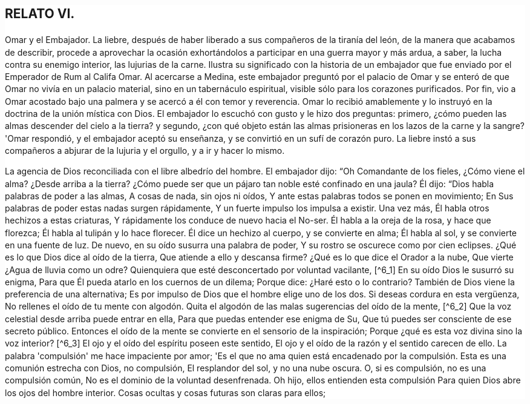 


## RELATO VI.

Omar y el Embajador.
La liebre, después de haber liberado a sus compañeros de la tiranía del león, de la manera que acabamos de describir, procede a aprovechar la ocasión exhortándolos a participar en una guerra mayor y más ardua, a saber, la lucha contra su enemigo interior, las lujurias de la carne. Ilustra su significado con la historia de un embajador que fue enviado por el Emperador de Rum al Califa Omar. Al acercarse a Medina, este embajador preguntó por el palacio de Omar y se enteró de que Omar no vivía en un palacio material, sino en un tabernáculo espiritual, visible sólo para los corazones purificados. Por fin, vio a Omar acostado bajo una palmera y se acercó a él con temor y reverencia. Omar lo recibió amablemente y lo instruyó en la doctrina de la unión mística con Dios. El embajador lo escuchó con gusto y le hizo dos preguntas: primero, ¿cómo pueden las almas descender del cielo a la tierra? y segundo, ¿con qué objeto están las almas prisioneras en los lazos de la carne y la sangre? 'Omar respondió, y el embajador aceptó su enseñanza, y se convirtió en un sufí de corazón puro. La liebre instó a sus compañeros a abjurar de la lujuria y el orgullo, y a ir y hacer lo mismo.

La agencia de Dios reconciliada con el libre albedrío del hombre.
El embajador dijo: “Oh Comandante de los fieles,
¿Cómo viene el alma? ¿Desde arriba a la tierra?
¿Cómo puede ser que un pájaro tan noble esté confinado en una jaula?
Él dijo: “Dios habla palabras de poder a las almas,
A cosas de nada, sin ojos ni oídos,
Y ante estas palabras todos se ponen en movimiento;
En Sus palabras de poder estas nadas surgen rápidamente,
Y un fuerte impulso los impulsa a existir.
Una vez más, Él habla otros hechizos a estas criaturas,
Y rápidamente los conduce de nuevo hacia el No-ser.
Él habla a la oreja de la rosa, y hace que florezca;
Él habla al tulipán y lo hace florecer.
Él dice un hechizo al cuerpo, y se convierte en alma;
Él habla al sol, y se convierte en una fuente de luz.
De nuevo, en su oído susurra una palabra de poder,
Y su rostro se oscurece como por cien eclipses.
¿Qué es lo que Dios dice al oído de la tierra,
Que atiende a ello y descansa firme?
¿Qué es lo que dice el Orador a la nube,
Que vierte ¿Agua de lluvia como un odre?
Quienquiera que esté desconcertado por voluntad vacilante, [^6_1]
En su oído Dios le susurró su enigma,
Para que Él pueda atarlo en los cuernos de un dilema;
Porque dice: ¿Haré esto o lo contrario?
También de Dios viene la preferencia de una alternativa;
Es por impulso de Dios que el hombre elige uno de los dos.
Si deseas cordura en esta vergüenza,
No rellenes el oído de tu mente con algodón.
Quita el algodón de las malas sugerencias del oído de la mente, [^6_2]
Que la voz celestial desde arriba puede entrar en ella,
Para que puedas entender ese enigma de Su,
Que tú puedes ser consciente de ese secreto público.
Entonces el oído de la mente se convierte en el sensorio de la inspiración;
Porque ¿qué es esta voz divina sino la voz interior? [^6_3]
El ojo y el oído del espíritu poseen este sentido,
El ojo y el oído de la razón y el sentido carecen de ello.
La palabra 'compulsión' me hace impaciente por amor;
'Es el que no ama quien está encadenado por la compulsión.
Esta es una comunión estrecha con Dios, no compulsión,
El resplandor del sol, y no una nube oscura.
O, si es compulsión, no es una compulsión común,
No es el dominio de la voluntad desenfrenada.
Oh hijo, ellos entienden esta compulsión
Para quien Dios abre los ojos del hombre interior.
Cosas ocultas y cosas futuras son claras para ellos;